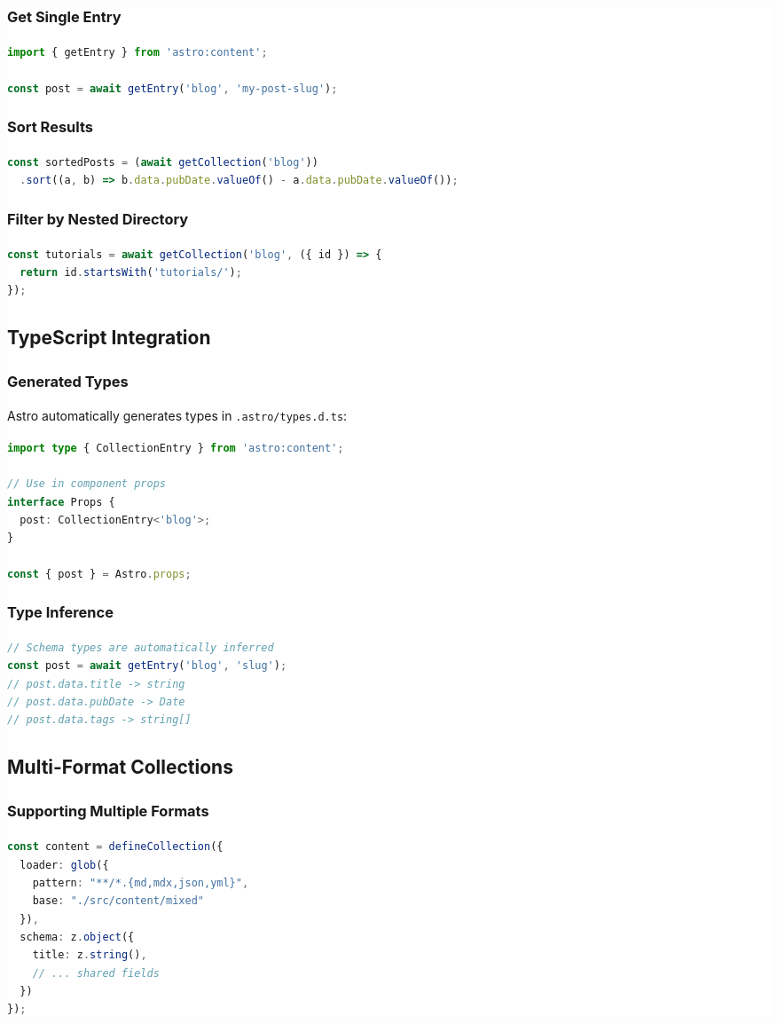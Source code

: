 ### Get Single Entry
```typescript
import { getEntry } from 'astro:content';

const post = await getEntry('blog', 'my-post-slug');
```

### Sort Results
```typescript
const sortedPosts = (await getCollection('blog'))
  .sort((a, b) => b.data.pubDate.valueOf() - a.data.pubDate.valueOf());
```

### Filter by Nested Directory
```typescript
const tutorials = await getCollection('blog', ({ id }) => {
  return id.startsWith('tutorials/');
});
```

## TypeScript Integration

### Generated Types
Astro automatically generates types in `.astro/types.d.ts`:

```typescript
import type { CollectionEntry } from 'astro:content';

// Use in component props
interface Props {
  post: CollectionEntry<'blog'>;
}

const { post } = Astro.props;
```

### Type Inference
```typescript
// Schema types are automatically inferred
const post = await getEntry('blog', 'slug');
// post.data.title -> string
// post.data.pubDate -> Date
// post.data.tags -> string[]
```

## Multi-Format Collections

### Supporting Multiple Formats
```typescript
const content = defineCollection({
  loader: glob({
    pattern: "**/*.{md,mdx,json,yml}",
    base: "./src/content/mixed"
  }),
  schema: z.object({
    title: z.string(),
    // ... shared fields
  })
});
```
